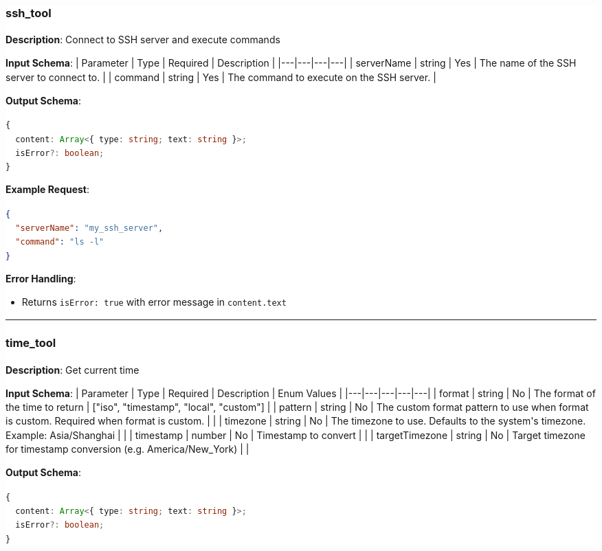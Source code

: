 
### ssh_tool
**Description**: Connect to SSH server and execute commands

**Input Schema**:
| Parameter | Type | Required | Description |
|---|---|---|---|
| serverName | string | Yes | The name of the SSH server to connect to. |
| command | string | Yes | The command to execute on the SSH server. |

**Output Schema**:
```typescript
{
  content: Array<{ type: string; text: string }>;
  isError?: boolean;
}
```

**Example Request**:
```json
{
  "serverName": "my_ssh_server",
  "command": "ls -l"
}
```

**Error Handling**:
- Returns `isError: true` with error message in `content.text`

---

### time_tool
**Description**: Get current time

**Input Schema**:
| Parameter | Type | Required | Description | Enum Values |
|---|---|---|---|---|
| format | string | No | The format of the time to return | ["iso", "timestamp", "local", "custom"] |
| pattern | string | No | The custom format pattern to use when format is custom. Required when format is custom. |  |
| timezone | string | No | The timezone to use. Defaults to the system's timezone. Example: Asia/Shanghai |  |
| timestamp | number | No | Timestamp to convert |  |
| targetTimezone | string | No | Target timezone for timestamp conversion (e.g. America/New_York) |  |

**Output Schema**:
```typescript
{
  content: Array<{ type: string; text: string }>;
  isError?: boolean;
}
```
